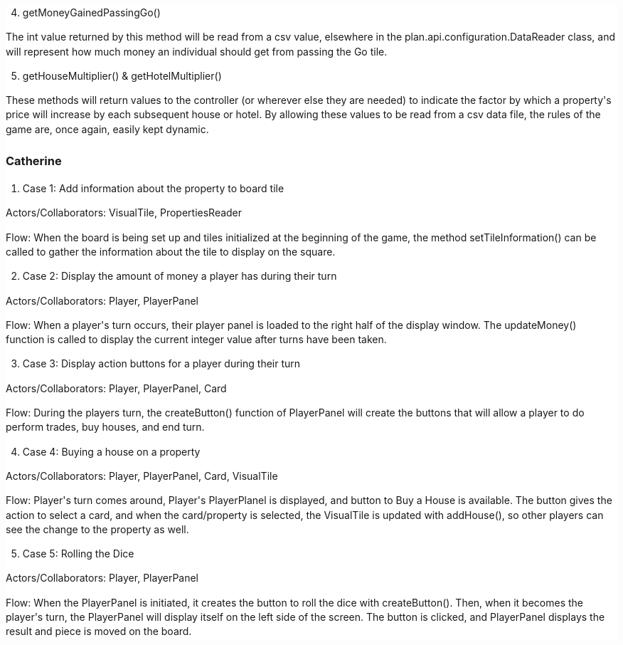 4. getMoneyGainedPassingGo()

The int value returned by this method will be read from a csv value, elsewhere in the plan.api.configuration.DataReader class,
and will represent how much money an individual should get from passing the Go tile.

5. getHouseMultiplier() & getHotelMultiplier()

These methods will return values to the controller (or wherever else they are needed) to indicate
the factor by which a property's price will increase by each subsequent house or hotel.  By allowing
these values to be read from a csv data file, the rules of the game are, once again, easily kept dynamic.


### Catherine

1. Case 1: Add information about the property to board tile

Actors/Collaborators: VisualTile, PropertiesReader

Flow: When the board is being set up and tiles initialized at the beginning of the game, the method setTileInformation() 
can be called to gather the information about the tile to display on the square. 

2. Case 2: Display the amount of money a player has during their turn

Actors/Collaborators: Player, PlayerPanel

Flow: When a player's turn occurs, their player panel is loaded to the right half of the display window. 
The updateMoney() function is called to display the current integer value after turns have been taken. 

3. Case 3: Display action buttons for a player during their turn

Actors/Collaborators: Player, PlayerPanel, Card

Flow: During the players turn, the createButton() function of PlayerPanel will create the buttons that 
will allow a player to do perform trades, buy houses, and end turn.

4. Case 4: Buying a house on a property

Actors/Collaborators: Player, PlayerPanel, Card, VisualTile

Flow: Player's turn comes around, Player's PlayerPlanel is displayed, and button to Buy a House is available. 
The button gives the action to select a card, and when the card/property is selected, the VisualTile 
is updated with addHouse(), so other players can see the change to the property as well. 

5. Case 5: Rolling the Dice

Actors/Collaborators: Player, PlayerPanel

Flow: When the PlayerPanel is initiated, it creates the button to roll the dice with createButton().
Then, when it becomes the player's turn, the PlayerPanel will display itself on the left side of the screen. 
The button is clicked, and PlayerPanel displays the result and piece is moved on the board.
